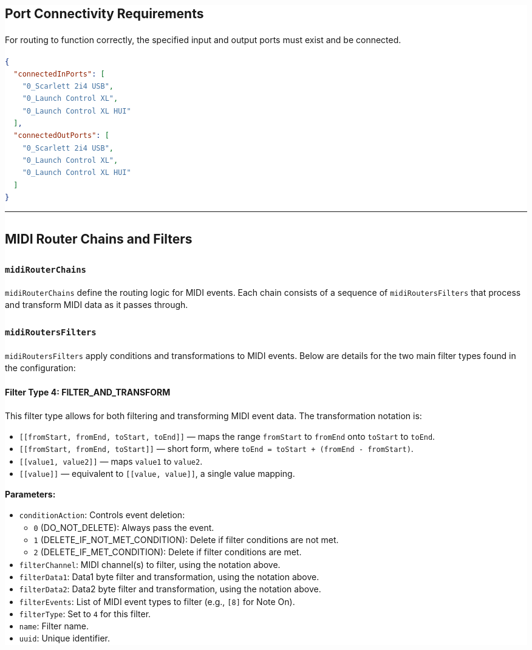 
## Port Connectivity Requirements

For routing to function correctly, the specified input and output ports must exist and be connected.

```json
{
  "connectedInPorts": [
    "0_Scarlett 2i4 USB",
    "0_Launch Control XL",
    "0_Launch Control XL HUI"
  ],
  "connectedOutPorts": [
    "0_Scarlett 2i4 USB",
    "0_Launch Control XL",
    "0_Launch Control XL HUI"
  ]
}
```
---

## MIDI Router Chains and Filters

### `midiRouterChains`

`midiRouterChains` define the routing logic for MIDI events. Each chain consists of a sequence of `midiRoutersFilters` that process and transform MIDI data as it passes through.

### `midiRoutersFilters`

`midiRoutersFilters` apply conditions and transformations to MIDI events. Below are details for the two main filter types found in the configuration:

#### Filter Type 4: FILTER_AND_TRANSFORM

This filter type allows for both filtering and transforming MIDI event data. The transformation notation is:

- `[[fromStart, fromEnd, toStart, toEnd]]` — maps the range `fromStart` to `fromEnd` onto `toStart` to `toEnd`.
- `[[fromStart, fromEnd, toStart]]` — short form, where `toEnd = toStart + (fromEnd - fromStart)`.
- `[[value1, value2]]` — maps `value1` to `value2`.
- `[[value]]` — equivalent to `[[value, value]]`, a single value mapping.

**Parameters:**
- `conditionAction`: Controls event deletion:
  - `0` (DO_NOT_DELETE): Always pass the event.
  - `1` (DELETE_IF_NOT_MET_CONDITION): Delete if filter conditions are not met.
  - `2` (DELETE_IF_MET_CONDITION): Delete if filter conditions are met.
- `filterChannel`: MIDI channel(s) to filter, using the notation above.
- `filterData1`: Data1 byte filter and transformation, using the notation above.
- `filterData2`: Data2 byte filter and transformation, using the notation above.
- `filterEvents`: List of MIDI event types to filter (e.g., `[8]` for Note On).
- `filterType`: Set to `4` for this filter.
- `name`: Filter name.
- `uuid`: Unique identifier.
